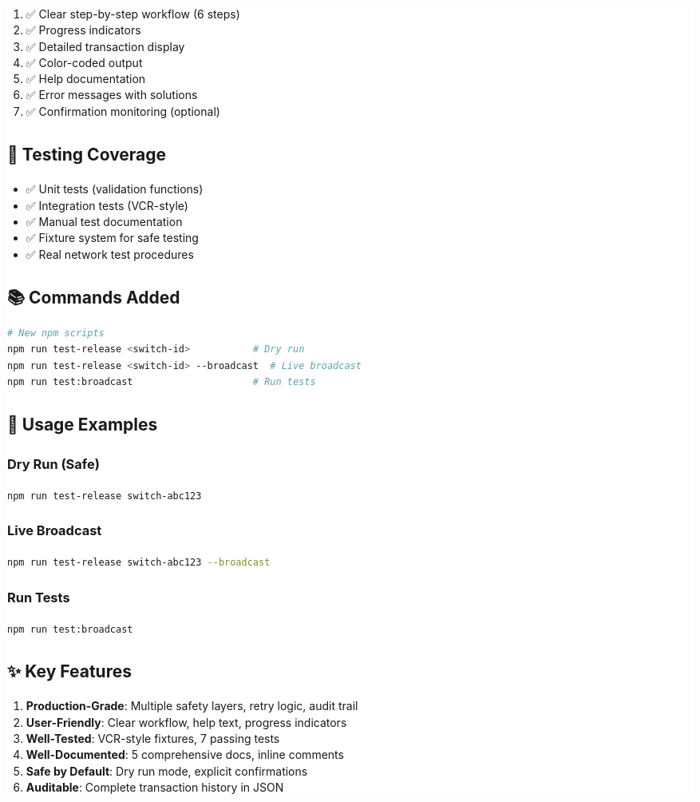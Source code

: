 1. ✅ Clear step-by-step workflow (6 steps)
2. ✅ Progress indicators
3. ✅ Detailed transaction display
4. ✅ Color-coded output
5. ✅ Help documentation
6. ✅ Error messages with solutions
7. ✅ Confirmation monitoring (optional)

## 🧪 Testing Coverage

- ✅ Unit tests (validation functions)
- ✅ Integration tests (VCR-style)
- ✅ Manual test documentation
- ✅ Fixture system for safe testing
- ✅ Real network test procedures

## 📚 Commands Added

```bash
# New npm scripts
npm run test-release <switch-id>           # Dry run
npm run test-release <switch-id> --broadcast  # Live broadcast
npm run test:broadcast                     # Run tests
```

## 🚀 Usage Examples

### Dry Run (Safe)
```bash
npm run test-release switch-abc123
```

### Live Broadcast
```bash
npm run test-release switch-abc123 --broadcast
```

### Run Tests
```bash
npm run test:broadcast
```

## ✨ Key Features

1. **Production-Grade**: Multiple safety layers, retry logic, audit trail
2. **User-Friendly**: Clear workflow, help text, progress indicators
3. **Well-Tested**: VCR-style fixtures, 7 passing tests
4. **Well-Documented**: 5 comprehensive docs, inline comments
5. **Safe by Default**: Dry run mode, explicit confirmations
6. **Auditable**: Complete transaction history in JSON
